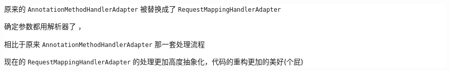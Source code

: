 

原来的 `AnnotationMethodHandlerAdapter` 被替换成了 `RequestMappingHandlerAdapter` 

确定参数都用解析器了 ，

相比于原来 `AnnotationMethodHandlerAdapter` 那一套处理流程

现在的 `RequestMappingHandlerAdapter` 的处理更加高度抽象化，代码的重构更加的美好(个屁)

